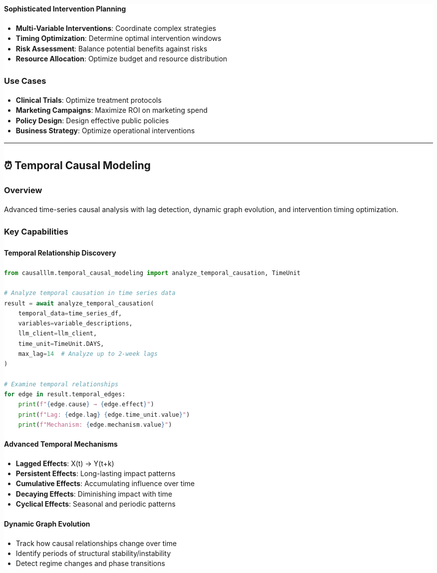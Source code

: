 #### **Sophisticated Intervention Planning**
- **Multi-Variable Interventions**: Coordinate complex strategies
- **Timing Optimization**: Determine optimal intervention windows
- **Risk Assessment**: Balance potential benefits against risks
- **Resource Allocation**: Optimize budget and resource distribution

### Use Cases
- **Clinical Trials**: Optimize treatment protocols
- **Marketing Campaigns**: Maximize ROI on marketing spend
- **Policy Design**: Design effective public policies
- **Business Strategy**: Optimize operational interventions

---

## ⏰ Temporal Causal Modeling

### Overview  
Advanced time-series causal analysis with lag detection, dynamic graph evolution, and intervention timing optimization.

### Key Capabilities

#### **Temporal Relationship Discovery**
```python
from causalllm.temporal_causal_modeling import analyze_temporal_causation, TimeUnit

# Analyze temporal causation in time series data
result = await analyze_temporal_causation(
    temporal_data=time_series_df,
    variables=variable_descriptions,
    llm_client=llm_client,
    time_unit=TimeUnit.DAYS,
    max_lag=14  # Analyze up to 2-week lags
)

# Examine temporal relationships
for edge in result.temporal_edges:
    print(f"{edge.cause} → {edge.effect}")
    print(f"Lag: {edge.lag} {edge.time_unit.value}")
    print(f"Mechanism: {edge.mechanism.value}")
```

#### **Advanced Temporal Mechanisms**
- **Lagged Effects**: X(t) → Y(t+k) 
- **Persistent Effects**: Long-lasting impact patterns
- **Cumulative Effects**: Accumulating influence over time
- **Decaying Effects**: Diminishing impact with time
- **Cyclical Effects**: Seasonal and periodic patterns

#### **Dynamic Graph Evolution**
- Track how causal relationships change over time
- Identify periods of structural stability/instability
- Detect regime changes and phase transitions
